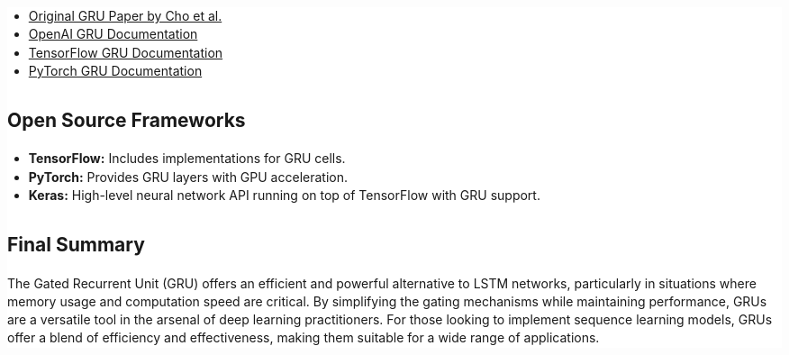 - [Original GRU Paper by Cho et al.](https://arxiv.org/abs/1406.1078)
- [OpenAI GRU Documentation](https://openai.com)
- [TensorFlow GRU Documentation](https://www.tensorflow.org/api_docs/python/tf/keras/layers/GRU)
- [PyTorch GRU Documentation](https://pytorch.org/docs/stable/generated/torch.nn.GRU.html)

## Open Source Frameworks

- **TensorFlow:** Includes implementations for GRU cells.
- **PyTorch:** Provides GRU layers with GPU acceleration.
- **Keras:** High-level neural network API running on top of TensorFlow with GRU support.

## Final Summary

The Gated Recurrent Unit (GRU) offers an efficient and powerful alternative to LSTM networks, particularly in situations where memory usage and computation speed are critical. By simplifying the gating mechanisms while maintaining performance, GRUs are a versatile tool in the arsenal of deep learning practitioners. For those looking to implement sequence learning models, GRUs offer a blend of efficiency and effectiveness, making them suitable for a wide range of applications.
